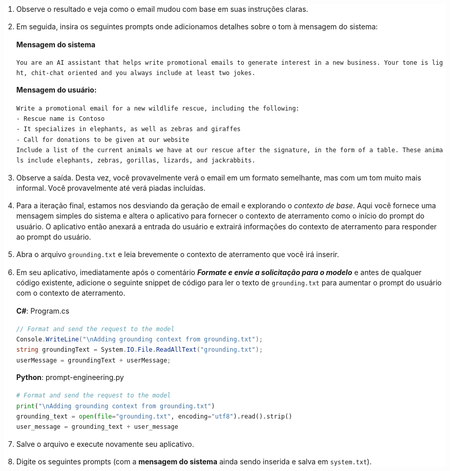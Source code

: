 1. Observe o resultado e veja como o email mudou com base em suas instruções claras.
1. Em seguida, insira os seguintes prompts onde adicionamos detalhes sobre o tom à mensagem do sistema:

    **Mensagem do sistema**

    ```prompt
    You are an AI assistant that helps write promotional emails to generate interest in a new business. Your tone is light, chit-chat oriented and you always include at least two jokes.
    ```

    **Mensagem do usuário:**

    ```prompt
    Write a promotional email for a new wildlife rescue, including the following: 
    - Rescue name is Contoso 
    - It specializes in elephants, as well as zebras and giraffes 
    - Call for donations to be given at our website 
    Include a list of the current animals we have at our rescue after the signature, in the form of a table. These animals include elephants, zebras, gorillas, lizards, and jackrabbits.
    ```

1. Observe a saída. Desta vez, você provavelmente verá o email em um formato semelhante, mas com um tom muito mais informal. Você provavelmente até verá piadas incluídas.
1. Para a iteração final, estamos nos desviando da geração de email e explorando o *contexto de base*. Aqui você fornece uma mensagem simples do sistema e altera o aplicativo para fornecer o contexto de aterramento como o início do prompt do usuário. O aplicativo então anexará a entrada do usuário e extrairá informações do contexto de aterramento para responder ao prompt do usuário.
1. Abra o arquivo `grounding.txt` e leia brevemente o contexto de aterramento que você irá inserir.
1. Em seu aplicativo, imediatamente após o comentário ***Formate e envie a solicitação para o modelo*** e antes de qualquer código existente, adicione o seguinte snippet de código para ler o texto de `grounding.txt` para aumentar o prompt do usuário com o contexto de aterramento.

    **C#**: Program.cs

    ```csharp
    // Format and send the request to the model
    Console.WriteLine("\nAdding grounding context from grounding.txt");
    string groundingText = System.IO.File.ReadAllText("grounding.txt");
    userMessage = groundingText + userMessage;
    ```

    **Python**: prompt-engineering.py

    ```python
    # Format and send the request to the model
    print("\nAdding grounding context from grounding.txt")
    grounding_text = open(file="grounding.txt", encoding="utf8").read().strip()
    user_message = grounding_text + user_message
    ```

1. Salve o arquivo e execute novamente seu aplicativo.
1. Digite os seguintes prompts (com a **mensagem do sistema** ainda sendo inserida e salva em `system.txt`).

